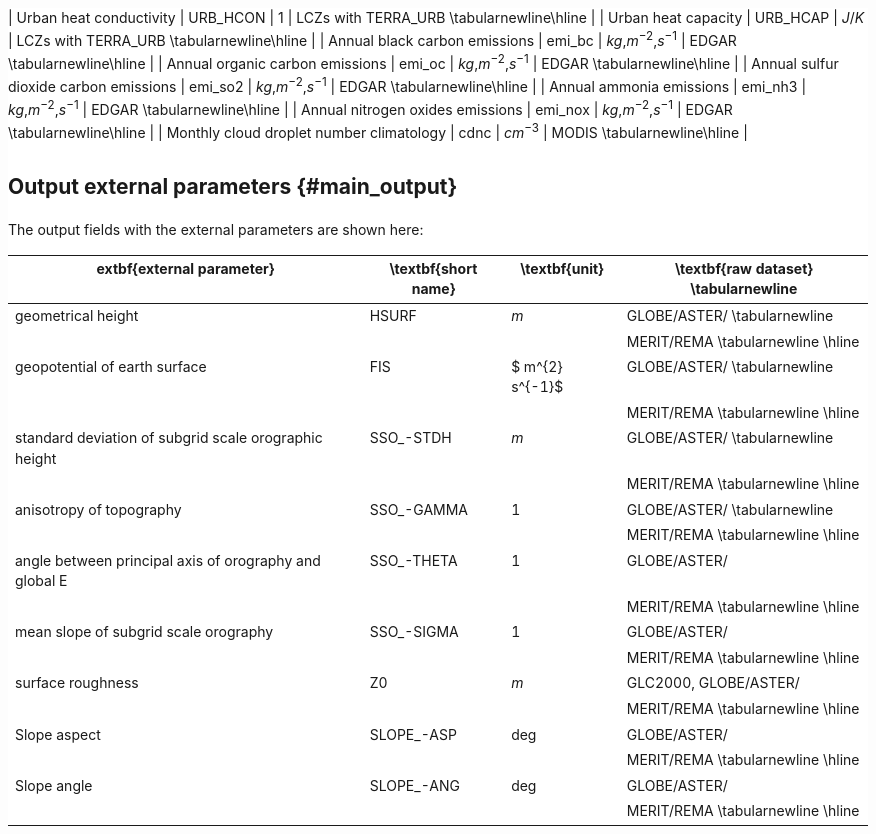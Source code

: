 | Urban heat conductivity                                                               | URB\_HCON                            | 1                                        | LCZs with TERRA\_URB \tabularnewline\hline         |
| Urban heat capacity                                                                   | URB\_HCAP                            | $J/K$                                    | LCZs with TERRA\_URB \tabularnewline\hline         |
| Annual black carbon emissions                                                         | emi\_bc                              | $kg$\,$m^{-2}$\,$s^{-1}$                 | EDGAR \tabularnewline\hline                        |
| Annual organic carbon emissions                                                       | emi\_oc                              | $kg$\,$m^{-2}$\,$s^{-1}$                 | EDGAR \tabularnewline\hline                        |
| Annual sulfur dioxide carbon emissions                                                | emi\_so2                             | $kg$\,$m^{-2}$\,$s^{-1}$                 | EDGAR \tabularnewline\hline                        |
| Annual ammonia emissions                                                              | emi\_nh3                             | $kg$\,$m^{-2}$\,$s^{-1}$                 | EDGAR \tabularnewline\hline                        |
| Annual nitrogen oxides emissions                                                      | emi\_nox                             | $kg$\,$m^{-2}$\,$s^{-1}$                 | EDGAR \tabularnewline\hline                        |
| Monthly cloud droplet number climatology                                              | cdnc                                 | $cm^{-3}$                                | MODIS \tabularnewline\hline                        |


## Output external parameters {#main_output}

The output fields with the external parameters are shown here:

| **extbf{external parameter}**                                                         | **\textbf{short name}**      | **\textbf{unit}**        | **\textbf{raw dataset}  \tabularnewline**          |
|---------------------------------------------------------------------------------------|------------------------------|--------------------------|----------------------------------------------------|
| geometrical height                                                                    | HSURF                        | $m$                      | GLOBE/ASTER/  \tabularnewline                      |
|                                                                                       |                              |                          | MERIT/REMA   \tabularnewline  \hline               |
| geopotential of earth surface                                                         | FIS                          | $ m^{2} s^{-1}$          | GLOBE/ASTER/  \tabularnewline                      |
|                                                                                       |                              |                          | MERIT/REMA   \tabularnewline \hline                |
| standard deviation of subgrid scale orographic height                                 | SSO\_\-STDH                  | $m$                      | GLOBE/ASTER/  \tabularnewline                      |
|                                                                                       |                              |                          | MERIT/REMA   \tabularnewline \hline                |
| anisotropy of topography                                                              | SSO\_\-GAMMA                 | 1                        | GLOBE/ASTER/  \tabularnewline                      |
|                                                                                       |                              |                          | MERIT/REMA   \tabularnewline \hline                |
| angle between principal axis of orography and global E                                | SSO\_\-THETA                 | 1                        | GLOBE/ASTER/                                       |
|                                                                                       |                              |                          | MERIT/REMA   \tabularnewline \hline                |
| mean slope of subgrid scale orography                                                 | SSO\_\-SIGMA                 | 1                        | GLOBE/ASTER/                                       |
|                                                                                       |                              |                          | MERIT/REMA   \tabularnewline \hline                |
| surface roughness                                                                     | Z0                           | $m$                      | GLC2000, GLOBE/ASTER/                              |
|                                                                                       |                              |                          | MERIT/REMA   \tabularnewline \hline                |
| Slope aspect                                                                          | SLOPE\_\-ASP                 | deg                      | GLOBE/ASTER/                                       |
|                                                                                       |                              |                          | MERIT/REMA   \tabularnewline \hline                |
| Slope angle                                                                           | SLOPE\_\-ANG                 | deg                      | GLOBE/ASTER/                                       |
|                                                                                       |                              |                          | MERIT/REMA   \tabularnewline \hline                |